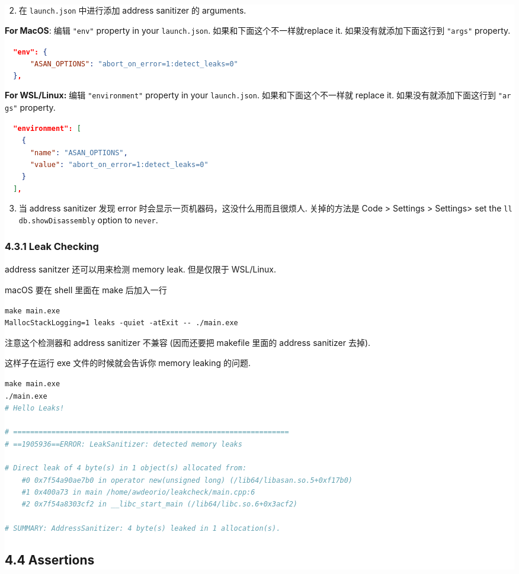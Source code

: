 2. 在 `launch.json` 中进行添加 address sanitizer 的 arguments.

**For MacOS**: 编辑 `"env"` property in your `launch.json`. 如果和下面这个不一样就replace it.  如果没有就添加下面这行到 `"args"` property.

```json
  "env": {
      "ASAN_OPTIONS": "abort_on_error=1:detect_leaks=0"
  },
```

**For WSL/Linux:** 编辑 `"environment"` property in your `launch.json`. 如果和下面这个不一样就 replace it. 如果没有就添加下面这行到 `"args"` property.

```json
  "environment": [
    {
      "name": "ASAN_OPTIONS",
      "value": "abort_on_error=1:detect_leaks=0"
    }
  ],
```

3. 当 address sanitizer 发现 error 时会显示一页机器码，这没什么用而且很烦人. 关掉的方法是 Code > Settings > Settings> set the `lldb.showDisassembly` option to `never`.

### 4.3.1 Leak Checking

address sanitzer 还可以用来检测 memory leak. 但是仅限于 WSL/Linux. 

macOS 要在 shell 里面在 make 后加入一行 

```shell
make main.exe
MallocStackLogging=1 leaks -quiet -atExit -- ./main.exe
```

注意这个检测器和 address sanitizer 不兼容 (因而还要把 makefile 里面的 address sanitizer 去掉).

这样子在运行 exe 文件的时候就会告诉你 memory leaking 的问题.

```makefile
make main.exe
./main.exe
# Hello Leaks!

# =================================================================
# ==1905936==ERROR: LeakSanitizer: detected memory leaks

# Direct leak of 4 byte(s) in 1 object(s) allocated from:
    #0 0x7f54a90ae7b0 in operator new(unsigned long) (/lib64/libasan.so.5+0xf17b0)
    #1 0x400a73 in main /home/awdeorio/leakcheck/main.cpp:6
    #2 0x7f54a8303cf2 in __libc_start_main (/lib64/libc.so.6+0x3acf2)

# SUMMARY: AddressSanitizer: 4 byte(s) leaked in 1 allocation(s).
```

## 4.4 Assertions
